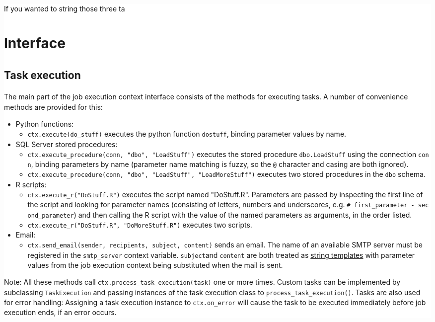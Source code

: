 If you wanted to string those three ta



# Interface

## Task execution
The main part of the job execution context interface consists of the methods for executing tasks. A number of convenience methods are provided for this:

- Python functions:
  - `ctx.execute(do_stuff)` executes the python function `dostuff`, binding parameter values by name.
- SQL Server stored procedures:
  - `ctx.execute_procedure(conn, "dbo", "LoadStuff")` executes the stored procedure `dbo.LoadStuff` using the connection `conn`, binding parameters by name (parameter name matching is fuzzy, so the `@` character and casing are both  ignored).
  - `ctx.execute_procedure(conn, "dbo", "LoadStuff", "LoadMoreStuff")` executes two stored procedures in the `dbo` schema.
- R scripts:
  - `ctx.execute_r("DoStuff.R")` executes the script named "DoStuff.R". Parameters are passed by inspecting the first line of the script and looking for parameter names (consisting of letters, numbers and underscores, e.g. `# first_parameter - second_parameter`) and then calling the R script with the value of the named parameters as arguments, in the order listed.
  - `ctx.execute_r("DoStuff.R", "DoMoreStuff.R")` executes two scripts.
- Email:
  - `ctx.send_email(sender, recipients, subject, content)` sends an email. The name of an available SMTP server must be registered in the `smtp_server` context variable. `subject`and `content` are both treated as [string templates](https://docs.python.org/3/library/string.html#template-strings) with parameter values from the job execution context being substituted when the mail is sent.

Note: All these methods call `ctx.process_task_execution(task)` one or more times. Custom tasks can be implemented by subclassing `TaskExecution` and passing instances of the task execution class to `process_task_execution()`. Tasks are also used for error handling: Assigning a task execution instance to `ctx.on_error` will cause the task to be executed immediately before job execution ends, if an error occurs.

